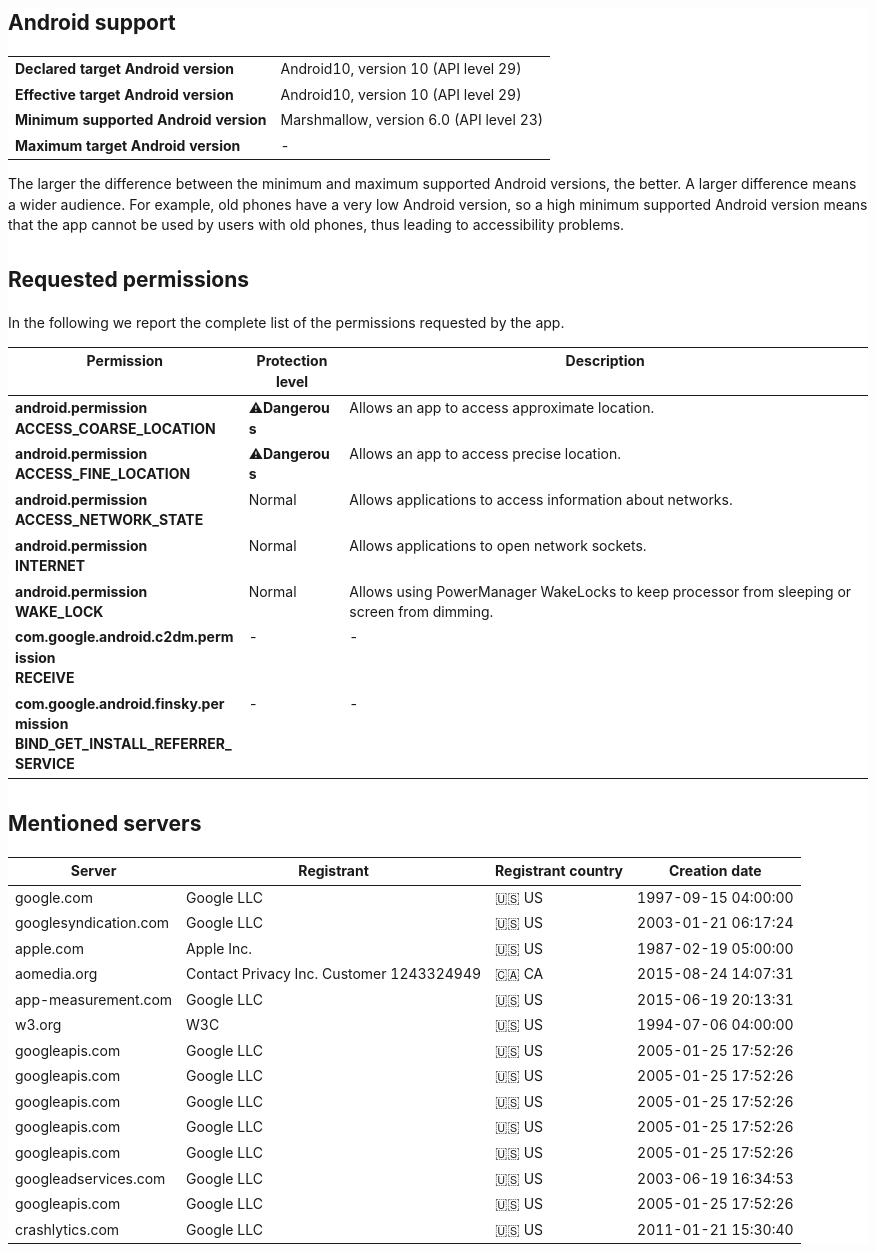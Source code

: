 ## Android support

| | |
|-------------------------|-------------------------|
| **Declared target Android version**  | Android10, version 10 (API level 29) |
| **Effective target Android version**  | Android10, version 10 (API level 29) |
| **Minimum supported Android version**  | Marshmallow, version 6.0 (API level 23) |
| **Maximum target Android version**  | - |

The larger the difference between the minimum and maximum supported Android versions, the better. A larger difference means a wider audience. For example, old phones have a very low Android version, so a high minimum supported Android version means that the app cannot be used by users with old phones, thus leading to accessibility problems. 

## Requested permissions

In the following we report the complete list of the permissions requested by the app. 

| **Permission** | **Protection level** | **Description** | 
|-------------------------|-------------------------|-------------------------|
 **android.permission<br>ACCESS_COARSE_LOCATION** | :warning:**Dangerous** | Allows an app to access approximate location. 
 **android.permission<br>ACCESS_FINE_LOCATION** | :warning:**Dangerous** | Allows an app to access precise location. 
 **android.permission<br>ACCESS_NETWORK_STATE** | Normal | Allows applications to access information about networks. 
 **android.permission<br>INTERNET** | Normal | Allows applications to open network sockets. 
 **android.permission<br>WAKE_LOCK** | Normal | Allows using PowerManager WakeLocks to keep processor from sleeping or screen from dimming. 
 **com.google.android.c2dm.permission<br>RECEIVE** | - | - 
 **com.google.android.finsky.permission<br>BIND_GET_INSTALL_REFERRER_SERVICE** | - | - 


## Mentioned servers

| **Server** | **Registrant** | **Registrant country** | **Creation date** | 
|-------------------------|-------------------------|-------------------------|-------------------------|
 | google.com | Google LLC | :us: US | 1997-09-15 04:00:00 |
 | googlesyndication.com | Google LLC | :us: US | 2003-01-21 06:17:24 |
 | apple.com | Apple Inc. | :us: US | 1987-02-19 05:00:00 |
 | aomedia.org | Contact Privacy Inc. Customer 1243324949 | :canada: CA | 2015-08-24 14:07:31 |
 | app-measurement.com | Google LLC | :us: US | 2015-06-19 20:13:31 |
 | w3.org | W3C | :us: US | 1994-07-06 04:00:00 |
 | googleapis.com | Google LLC | :us: US | 2005-01-25 17:52:26 |
 | googleapis.com | Google LLC | :us: US | 2005-01-25 17:52:26 |
 | googleapis.com | Google LLC | :us: US | 2005-01-25 17:52:26 |
 | googleapis.com | Google LLC | :us: US | 2005-01-25 17:52:26 |
 | googleapis.com | Google LLC | :us: US | 2005-01-25 17:52:26 |
 | googleadservices.com | Google LLC | :us: US | 2003-06-19 16:34:53 |
 | googleapis.com | Google LLC | :us: US | 2005-01-25 17:52:26 |
 | crashlytics.com | Google LLC | :us: US | 2011-01-21 15:30:40 |
